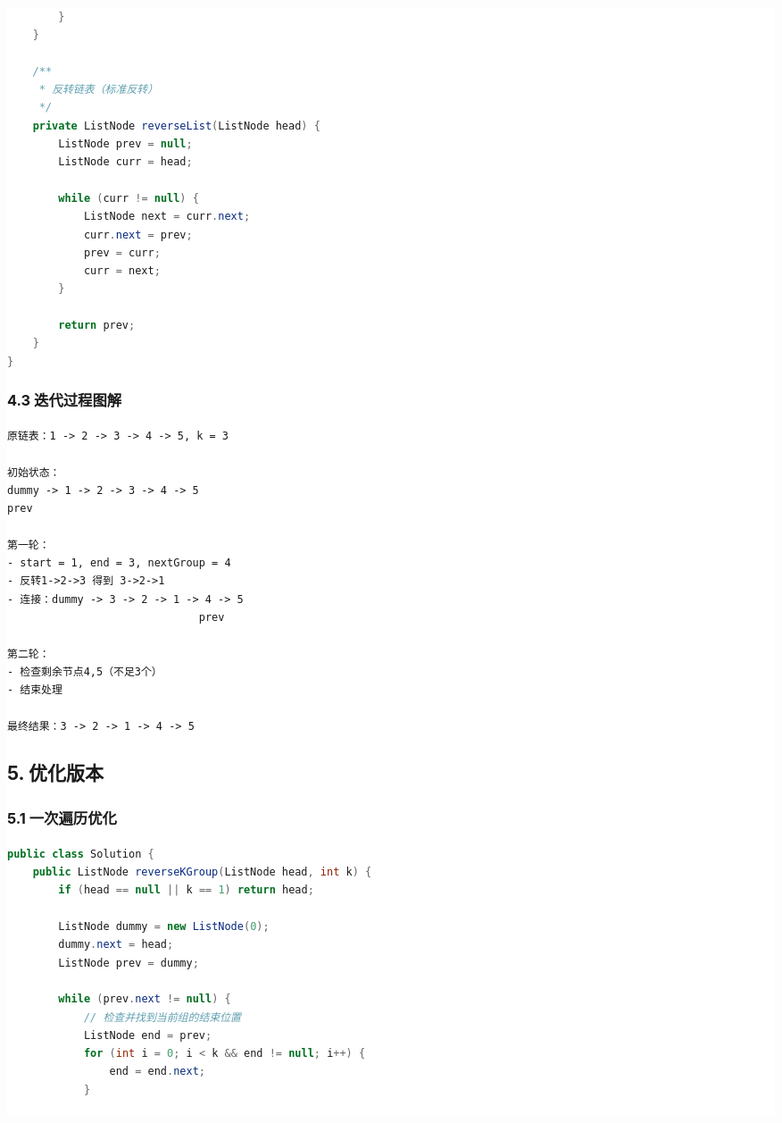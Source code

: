 ```java
        }
    }
    
    /**
     * 反转链表（标准反转）
     */
    private ListNode reverseList(ListNode head) {
        ListNode prev = null;
        ListNode curr = head;
        
        while (curr != null) {
            ListNode next = curr.next;
            curr.next = prev;
            prev = curr;
            curr = next;
        }
        
        return prev;
    }
}
```

### 4.3 迭代过程图解
```
原链表：1 -> 2 -> 3 -> 4 -> 5, k = 3

初始状态：
dummy -> 1 -> 2 -> 3 -> 4 -> 5
prev

第一轮：
- start = 1, end = 3, nextGroup = 4
- 反转1->2->3 得到 3->2->1
- 连接：dummy -> 3 -> 2 -> 1 -> 4 -> 5
                              prev

第二轮：
- 检查剩余节点4,5（不足3个）
- 结束处理

最终结果：3 -> 2 -> 1 -> 4 -> 5
```

## 5. 优化版本

### 5.1 一次遍历优化
```java
public class Solution {
    public ListNode reverseKGroup(ListNode head, int k) {
        if (head == null || k == 1) return head;
        
        ListNode dummy = new ListNode(0);
        dummy.next = head;
        ListNode prev = dummy;
        
        while (prev.next != null) {
            // 检查并找到当前组的结束位置
            ListNode end = prev;
            for (int i = 0; i < k && end != null; i++) {
                end = end.next;
            }
            
```